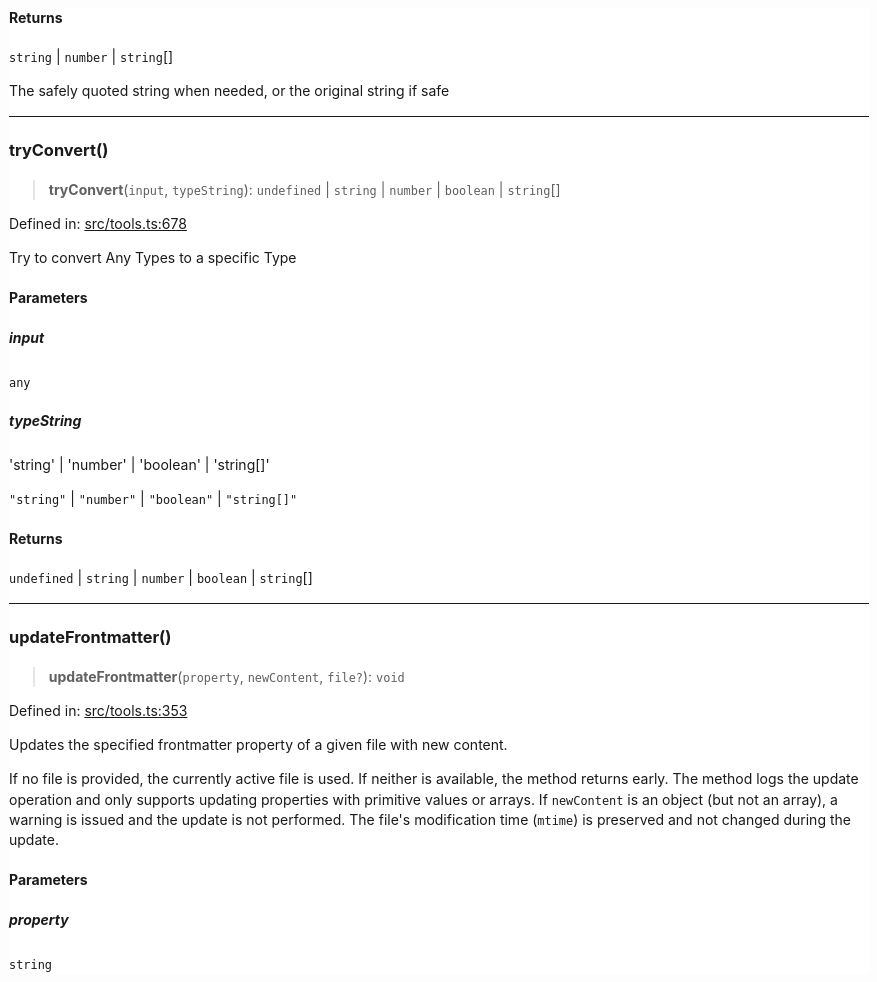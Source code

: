 #### Returns

`string` \| `number` \| `string`[]

The safely quoted string when needed, or the original string if safe

***

### tryConvert()

> **tryConvert**(`input`, `typeString`): `undefined` \| `string` \| `number` \| `boolean` \| `string`[]

Defined in: [src/tools.ts:678](https://github.com/Christian-Me/folder-to-tags-plugin/blob/ea97d76ce7b235ca1e3494401efc98e537acc1fb/src/tools.ts#L678)

Try to convert Any Types to a specific Type

#### Parameters

##### input

`any`

##### typeString

'string' | 'number' | 'boolean' | 'string[]'

`"string"` | `"number"` | `"boolean"` | `"string[]"`

#### Returns

`undefined` \| `string` \| `number` \| `boolean` \| `string`[]

***

### updateFrontmatter()

> **updateFrontmatter**(`property`, `newContent`, `file?`): `void`

Defined in: [src/tools.ts:353](https://github.com/Christian-Me/folder-to-tags-plugin/blob/ea97d76ce7b235ca1e3494401efc98e537acc1fb/src/tools.ts#L353)

Updates the specified frontmatter property of a given file with new content.

If no file is provided, the currently active file is used. If neither is available, the method returns early.
The method logs the update operation and only supports updating properties with primitive values or arrays.
If `newContent` is an object (but not an array), a warning is issued and the update is not performed.
The file's modification time (`mtime`) is preserved and not changed during the update.

#### Parameters

##### property

`string`
